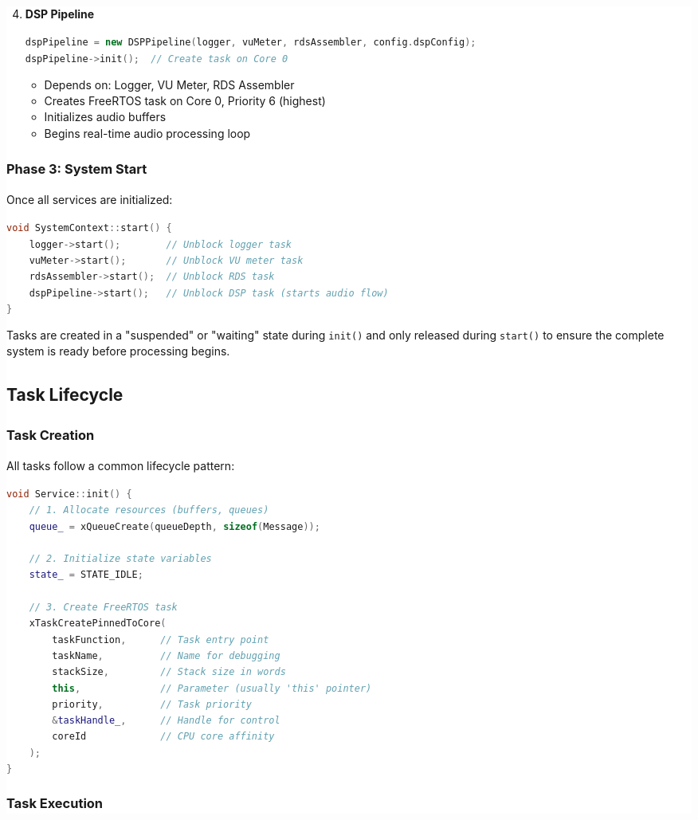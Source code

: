 4. **DSP Pipeline**
   ```cpp
   dspPipeline = new DSPPipeline(logger, vuMeter, rdsAssembler, config.dspConfig);
   dspPipeline->init();  // Create task on Core 0
   ```
   - Depends on: Logger, VU Meter, RDS Assembler
   - Creates FreeRTOS task on Core 0, Priority 6 (highest)
   - Initializes audio buffers
   - Begins real-time audio processing loop

### Phase 3: System Start

Once all services are initialized:

```cpp
void SystemContext::start() {
    logger->start();        // Unblock logger task
    vuMeter->start();       // Unblock VU meter task
    rdsAssembler->start();  // Unblock RDS task
    dspPipeline->start();   // Unblock DSP task (starts audio flow)
}
```

Tasks are created in a "suspended" or "waiting" state during `init()` and only released during `start()` to ensure the complete system is ready before processing begins.

## Task Lifecycle

### Task Creation

All tasks follow a common lifecycle pattern:

```cpp
void Service::init() {
    // 1. Allocate resources (buffers, queues)
    queue_ = xQueueCreate(queueDepth, sizeof(Message));

    // 2. Initialize state variables
    state_ = STATE_IDLE;

    // 3. Create FreeRTOS task
    xTaskCreatePinnedToCore(
        taskFunction,      // Task entry point
        taskName,          // Name for debugging
        stackSize,         // Stack size in words
        this,              // Parameter (usually 'this' pointer)
        priority,          // Task priority
        &taskHandle_,      // Handle for control
        coreId             // CPU core affinity
    );
}
```

### Task Execution
